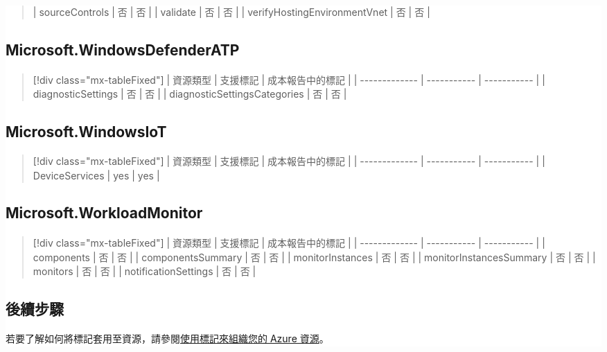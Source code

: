 > | sourceControls | 否 | 否 |
> | validate | 否 | 否 |
> | verifyHostingEnvironmentVnet | 否 | 否 |

## <a name="microsoftwindowsdefenderatp"></a>Microsoft.WindowsDefenderATP

> [!div class="mx-tableFixed"]
> | 資源類型 | 支援標記 | 成本報告中的標記 |
> | ------------- | ----------- | ----------- |
> | diagnosticSettings | 否 | 否 |
> | diagnosticSettingsCategories | 否 | 否 |

## <a name="microsoftwindowsiot"></a>Microsoft.WindowsIoT

> [!div class="mx-tableFixed"]
> | 資源類型 | 支援標記 | 成本報告中的標記 |
> | ------------- | ----------- | ----------- |
> | DeviceServices | yes | yes |

## <a name="microsoftworkloadmonitor"></a>Microsoft.WorkloadMonitor

> [!div class="mx-tableFixed"]
> | 資源類型 | 支援標記 | 成本報告中的標記 |
> | ------------- | ----------- | ----------- |
> | components | 否 | 否 |
> | componentsSummary | 否 | 否 |
> | monitorInstances | 否 | 否 |
> | monitorInstancesSummary | 否 | 否 |
> | monitors | 否 | 否 |
> | notificationSettings | 否 | 否 |

## <a name="next-steps"></a>後續步驟

若要了解如何將標記套用至資源，請參閱[使用標記來組織您的 Azure 資源](resource-group-using-tags.md)。
